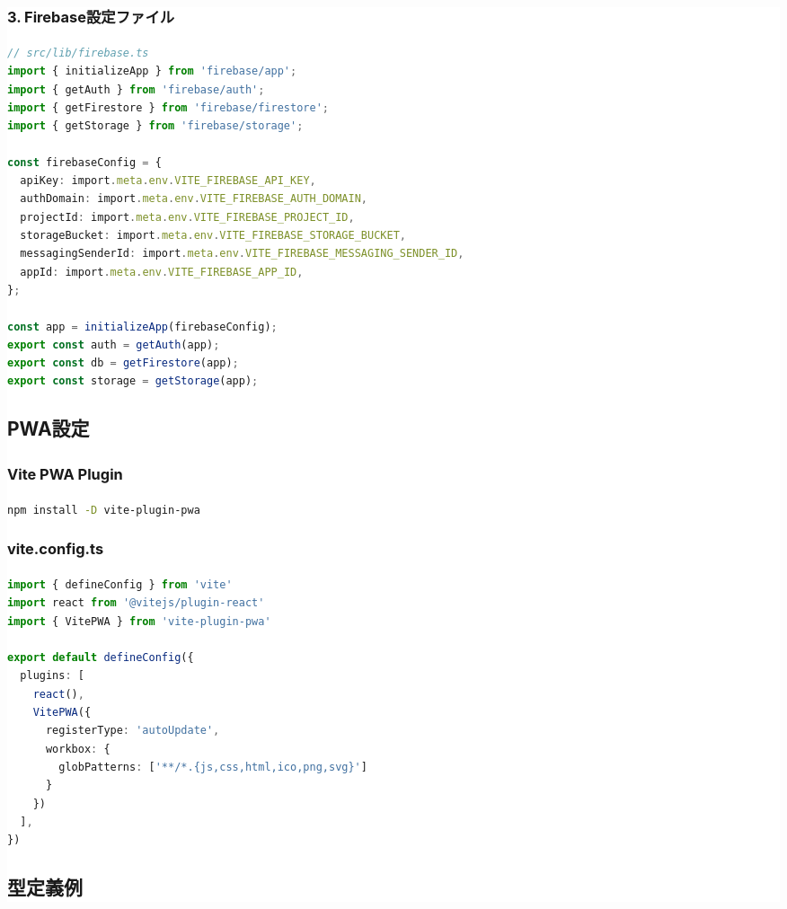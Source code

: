 ### 3. Firebase設定ファイル
```typescript
// src/lib/firebase.ts
import { initializeApp } from 'firebase/app';
import { getAuth } from 'firebase/auth';
import { getFirestore } from 'firebase/firestore';
import { getStorage } from 'firebase/storage';

const firebaseConfig = {
  apiKey: import.meta.env.VITE_FIREBASE_API_KEY,
  authDomain: import.meta.env.VITE_FIREBASE_AUTH_DOMAIN,
  projectId: import.meta.env.VITE_FIREBASE_PROJECT_ID,
  storageBucket: import.meta.env.VITE_FIREBASE_STORAGE_BUCKET,
  messagingSenderId: import.meta.env.VITE_FIREBASE_MESSAGING_SENDER_ID,
  appId: import.meta.env.VITE_FIREBASE_APP_ID,
};

const app = initializeApp(firebaseConfig);
export const auth = getAuth(app);
export const db = getFirestore(app);
export const storage = getStorage(app);
```

## PWA設定

### Vite PWA Plugin
```bash
npm install -D vite-plugin-pwa
```

### vite.config.ts
```typescript
import { defineConfig } from 'vite'
import react from '@vitejs/plugin-react'
import { VitePWA } from 'vite-plugin-pwa'

export default defineConfig({
  plugins: [
    react(),
    VitePWA({
      registerType: 'autoUpdate',
      workbox: {
        globPatterns: ['**/*.{js,css,html,ico,png,svg}']
      }
    })
  ],
})
```

## 型定義例
